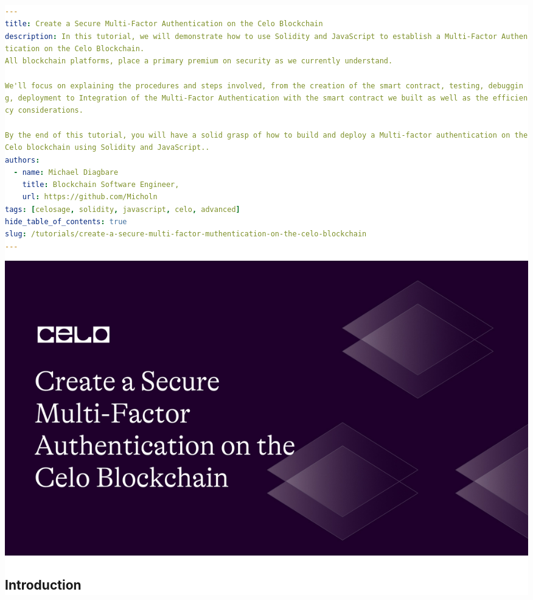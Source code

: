 ```yaml
---
title: Create a Secure Multi-Factor Authentication on the Celo Blockchain
description: In this tutorial, we will demonstrate how to use Solidity and JavaScript to establish a Multi-Factor Authentication on the Celo Blockchain.
All blockchain platforms, place a primary premium on security as we currently understand.

We'll focus on explaining the procedures and steps involved, from the creation of the smart contract, testing, debugging, deployment to Integration of the Multi-Factor Authentication with the smart contract we built as well as the efficiency considerations.

By the end of this tutorial, you will have a solid grasp of how to build and deploy a Multi-factor authentication on the Celo blockchain using Solidity and JavaScript..
authors:
  - name: Michael Diagbare
    title: Blockchain Software Engineer,
    url: https://github.com/Micholn
tags: [celosage, solidity, javascript, celo, advanced]
hide_table_of_contents: true
slug: /tutorials/create-a-secure-multi-factor-muthentication-on-the-celo-blockchain
---
```


![header](../../src/data-tutorials/showcase/advanced/create-a-secure-multi-factor-authentication-on-the-celo-blockchain.png)

## Introduction
